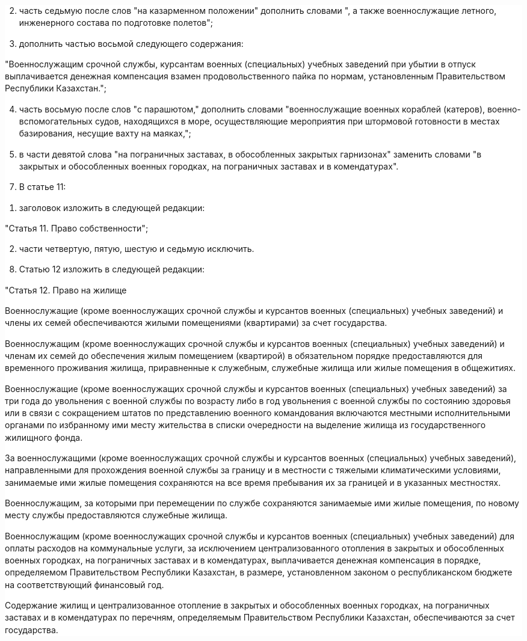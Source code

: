 2) часть седьмую после слов "на казарменном положении" дополнить словами ", а также военнослужащие летного, инженерного состава по подготовке полетов";

3) дополнить частью восьмой следующего содержания:

"Военнослужащим срочной службы, курсантам военных (специальных) учебных заведений при убытии в отпуск выплачивается денежная компенсация взамен продовольственного пайка по нормам, установленным Правительством Республики Казахстан.";

4) часть восьмую после слов "с парашютом," дополнить словами "военнослужащие военных кораблей (катеров), военно-вспомогательных судов, находящихся в море, осуществляющие мероприятия при штормовой готовности в местах базирования, несущие вахту на маяках,";

5) в части девятой слова "на пограничных заставах, в обособленных закрытых гарнизонах" заменить словами "в закрытых и обособленных военных городках, на пограничных заставах и в комендатурах".

7. В статье 11:

1) заголовок изложить в следующей редакции:

"Статья 11. Право собственности";

2) части четвертую, пятую, шестую и седьмую исключить.

8. Статью 12 изложить в следующей редакции:

"Статья 12. Право на жилище

Военнослужащие (кроме военнослужащих срочной службы и курсантов военных (специальных) учебных заведений) и члены их семей обеспечиваются жилыми помещениями (квартирами) за счет государства.

Военнослужащим (кроме военнослужащих срочной службы и курсантов военных (специальных) учебных заведений) и членам их семей до обеспечения жилым помещением (квартирой) в обязательном порядке предоставляются для временного проживания жилища, приравненные к служебным, служебные жилища или жилые помещения в общежитиях.

Военнослужащие (кроме военнослужащих срочной службы и курсантов военных (специальных) учебных заведений) за три года до увольнения с военной службы по возрасту либо в год увольнения с военной службы по состоянию здоровья или в связи с сокращением штатов по представлению военного командования включаются местными исполнительными органами по избранному ими месту жительства в списки очередности на выделение жилища из государственного жилищного фонда.

За военнослужащими (кроме военнослужащих срочной службы и курсантов военных (специальных) учебных заведений), направленными для прохождения военной службы за границу и в местности с тяжелыми климатическими условиями, занимаемые ими жилые помещения сохраняются на все время пребывания их за границей и в указанных местностях.

Военнослужащим, за которыми при перемещении по службе сохраняются занимаемые ими жилые помещения, по новому месту службы предоставляются служебные жилища.

Военнослужащим (кроме военнослужащих срочной службы и курсантов военных (специальных) учебных заведений) для оплаты расходов на коммунальные услуги, за исключением централизованного отопления в закрытых и обособленных военных городках, на пограничных заставах и в комендатурах, выплачивается денежная компенсация в порядке, определяемом Правительством Республики Казахстан, в размере, установленном законом о республиканском бюджете на соответствующий финансовый год.

Содержание жилищ и централизованное отопление в закрытых и обособленных военных городках, на пограничных заставах и в комендатурах по перечням, определяемым Правительством Республики Казахстан, обеспечиваются за счет государства.
